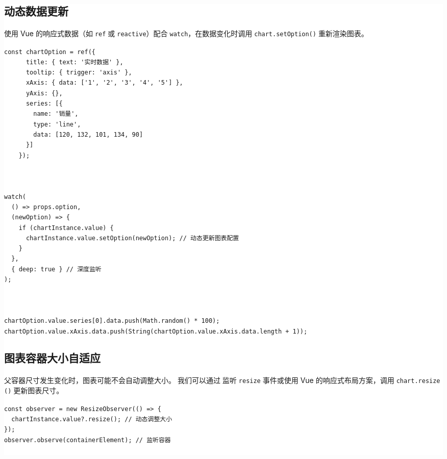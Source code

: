 ## 动态数据更新


使用 Vue 的响应式数据（如 `ref` 或 `reactive`）配合 `watch`，在数据变化时调用 `chart.setOption()` 重新渲染图表。



```
const chartOption = ref({
      title: { text: '实时数据' },
      tooltip: { trigger: 'axis' },
      xAxis: { data: ['1', '2', '3', '4', '5'] },
      yAxis: {},
      series: [{
        name: '销量',
        type: 'line',
        data: [120, 132, 101, 134, 90]
      }]
    });



watch(
  () => props.option,
  (newOption) => {
    if (chartInstance.value) {
      chartInstance.value.setOption(newOption); // 动态更新图表配置
    }
  },
  { deep: true } // 深度监听
);



chartOption.value.series[0].data.push(Math.random() * 100);
chartOption.value.xAxis.data.push(String(chartOption.value.xAxis.data.length + 1));

```

## 图表容器大小自适应


父容器尺寸发生变化时，图表可能不会自动调整大小。 我们可以通过 监听 `resize` 事件或使用 Vue 的响应式布局方案，调用 `chart.resize()` 更新图表尺寸。



```
const observer = new ResizeObserver(() => {
  chartInstance.value?.resize(); // 动态调整大小
});
observer.observe(containerElement); // 监听容器


```

